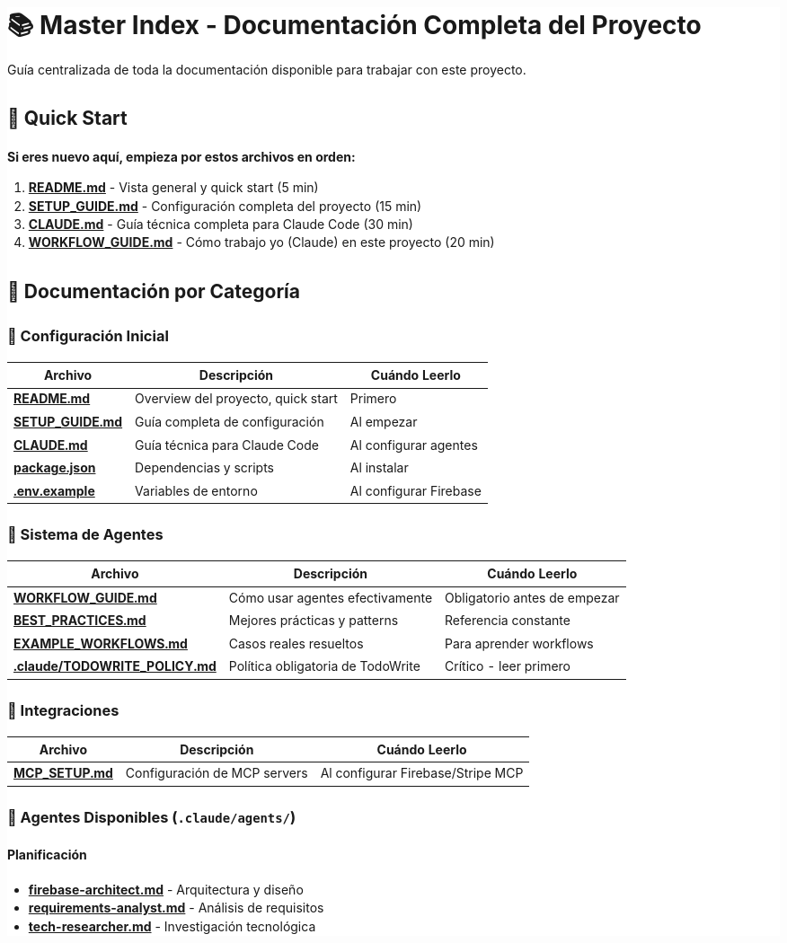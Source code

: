 # 📚 Master Index - Documentación Completa del Proyecto

Guía centralizada de toda la documentación disponible para trabajar con este proyecto.

## 🚀 Quick Start

**Si eres nuevo aquí, empieza por estos archivos en orden:**

1. **[README.md](README.md)** - Vista general y quick start (5 min)
2. **[SETUP_GUIDE.md](SETUP_GUIDE.md)** - Configuración completa del proyecto (15 min)
3. **[CLAUDE.md](CLAUDE.md)** - Guía técnica completa para Claude Code (30 min)
4. **[WORKFLOW_GUIDE.md](WORKFLOW_GUIDE.md)** - Cómo trabajo yo (Claude) en este proyecto (20 min)

## 📖 Documentación por Categoría

### 🎯 Configuración Inicial

| Archivo | Descripción | Cuándo Leerlo |
|---------|-------------|---------------|
| **[README.md](README.md)** | Overview del proyecto, quick start | Primero |
| **[SETUP_GUIDE.md](SETUP_GUIDE.md)** | Guía completa de configuración | Al empezar |
| **[CLAUDE.md](CLAUDE.md)** | Guía técnica para Claude Code | Al configurar agentes |
| **[package.json](package.json)** | Dependencias y scripts | Al instalar |
| **[.env.example](.env.example)** | Variables de entorno | Al configurar Firebase |

### 🤖 Sistema de Agentes

| Archivo | Descripción | Cuándo Leerlo |
|---------|-------------|---------------|
| **[WORKFLOW_GUIDE.md](WORKFLOW_GUIDE.md)** | Cómo usar agentes efectivamente | Obligatorio antes de empezar |
| **[BEST_PRACTICES.md](BEST_PRACTICES.md)** | Mejores prácticas y patterns | Referencia constante |
| **[EXAMPLE_WORKFLOWS.md](EXAMPLE_WORKFLOWS.md)** | Casos reales resueltos | Para aprender workflows |
| **[.claude/TODOWRITE_POLICY.md](.claude/TODOWRITE_POLICY.md)** | Política obligatoria de TodoWrite | Crítico - leer primero |

### 🔌 Integraciones

| Archivo | Descripción | Cuándo Leerlo |
|---------|-------------|---------------|
| **[MCP_SETUP.md](MCP_SETUP.md)** | Configuración de MCP servers | Al configurar Firebase/Stripe MCP |

### 🎨 Agentes Disponibles (`.claude/agents/`)

#### Planificación
- **[firebase-architect.md](.claude/agents/firebase-architect.md)** - Arquitectura y diseño
- **[requirements-analyst.md](.claude/agents/requirements-analyst.md)** - Análisis de requisitos
- **[tech-researcher.md](.claude/agents/tech-researcher.md)** - Investigación tecnológica
